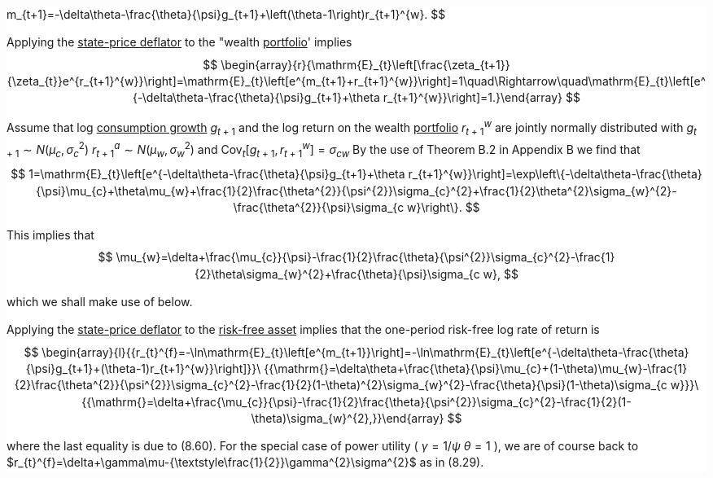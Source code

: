 m_{t+1}=-\delta\theta-\frac{\theta}{\psi}g_{t+1}+\left(\theta-1\right)r_{t+1}^{w}.
$$  

Applying the [state-price deflator](Exercises.md) to the "wealth [portfolio](../../../Advanced%20Investments/An%20Asset%20Allocation%20Primer.md)' implies  
$$
\begin{array}{r}{\mathrm{E}_{t}\left[\frac{\zeta_{t+1}}{\zeta_{t}}e^{r_{t+1}^{w}}\right]=\mathrm{E}_{t}\left[e^{m_{t+1}+r_{t+1}^{w}}\right]=1\quad\Rightarrow\quad\mathrm{E}_{t}\left[e^{-\delta\theta-\frac{\theta}{\psi}g_{t+1}+\theta r_{t+1}^{w}}\right]=1.}\end{array}
$$  

Assume that log [consumption growth](Long-Run%20Risks%20and%20Epstein-Zin%20Utility.md) $g_{t+1}$ and the log return on the wealth [portfolio](../../../Advanced%20Investments/An%20Asset%20Allocation%20Primer.md) $r_{t+1}^{w}$ are jointly normally distributed with $g_{t+1}\sim N(\mu_{c},\sigma_{c}^{2})$ $r_{t+1}^{a}\sim N(\mu_{w},\sigma_{w}^{2})$ and $\mathrm{Cov}_{t}[g_{t+1},r_{t+1}^{w}]=\sigma_{c w}$ By the use of Theorem B.2 in Appendix B we find that  
$$
1=\mathrm{E}_{t}\left[e^{-\delta\theta-\frac{\theta}{\psi}g_{t+1}+\theta r_{t+1}^{w}}\right]=\exp\left\{-\delta\theta-\frac{\theta}{\psi}\mu_{c}+\theta\mu_{w}+\frac{1}{2}\frac{\theta^{2}}{\psi^{2}}\sigma_{c}^{2}+\frac{1}{2}\theta^{2}\sigma_{w}^{2}-\frac{\theta^{2}}{\psi}\sigma_{c w}\right\}.
$$  

This implies that  
$$
\mu_{w}=\delta+\frac{\mu_{c}}{\psi}-\frac{1}{2}\frac{\theta}{\psi^{2}}\sigma_{c}^{2}-\frac{1}{2}\theta\sigma_{w}^{2}+\frac{\theta}{\psi}\sigma_{c w},
$$  

which we shall make use of below.  

Applying the [state-price deflator](Exercises.md) to the [risk-free asset](../../../Financial%20Engineering/2.%20Forwards,%20Swaps,%20Futures,%20and%20Options.md) implies that the one-period risk-free log rate of return is  
$$
\begin{array}{l}{{r_{t}^{f}=-\ln\mathrm{E}_{t}\left[e^{m_{t+1}}\right]=-\ln\mathrm{E}_{t}\left[e^{-\delta\theta-\frac{\theta}{\psi}g_{t+1}+(\theta-1)r_{t+1}^{w}}\right]}}\ {{\mathrm{}=\delta\theta+\frac{\theta}{\psi}\mu_{c}+(1-\theta)\mu_{w}-\frac{1}{2}\frac{\theta^{2}}{\psi^{2}}\sigma_{c}^{2}-\frac{1}{2}(1-\theta)^{2}\sigma_{w}^{2}-\frac{\theta}{\psi}(1-\theta)\sigma_{c w}}}\ {{\mathrm{}=\delta+\frac{\mu_{c}}{\psi}-\frac{1}{2}\frac{\theta}{\psi^{2}}\sigma_{c}^{2}-\frac{1}{2}(1-\theta)\sigma_{w}^{2},}}\end{array}
$$  

where the last equality is due to (8.60). For the special case of power utility ( $\gamma=1/\psi$ $\theta=1$ ), we are of course back to $r_{t}^{f}=\delta+\gamma\mu-{\textstyle\frac{1}{2}}\gamma^{2}\sigma^{2}$ as in (8.29).  
